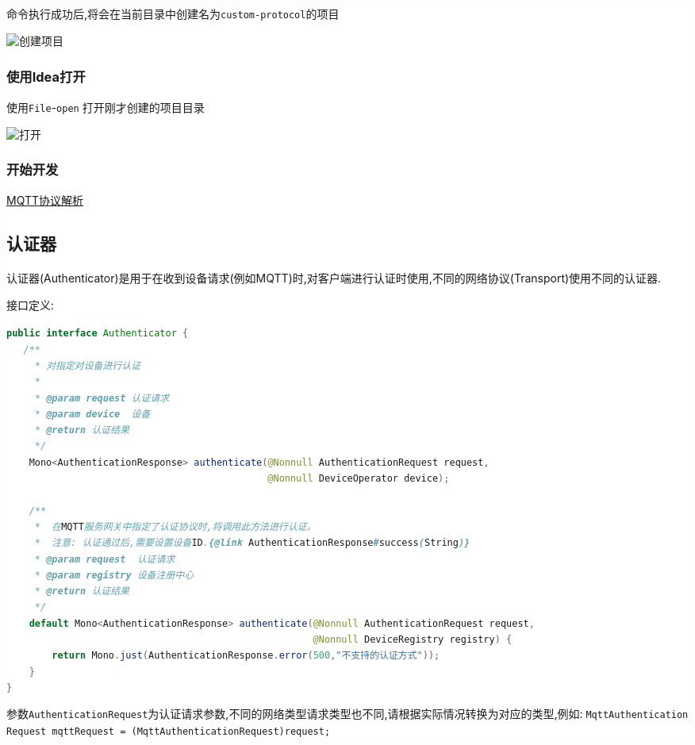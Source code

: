 </div>

命令执行成功后,将会在当前目录中创建名为`custom-protocol`的项目

![创建项目](../protocol/img/create-project.gif)


### 使用Idea打开

使用`File`-`open` 打开刚才创建的项目目录

![打开](../protocol/img/open-idea.png)


### 开始开发

[MQTT协议解析](../protocol/mqtt.md)





## 认证器

认证器(Authenticator)是用于在收到设备请求(例如MQTT)时,对客户端进行认证时使用,不同的网络协议(Transport)使用不同的认证器.

接口定义:

```java
public interface Authenticator {
   /**
     * 对指定对设备进行认证
     *
     * @param request 认证请求
     * @param device  设备
     * @return 认证结果
     */
    Mono<AuthenticationResponse> authenticate(@Nonnull AuthenticationRequest request,
                                              @Nonnull DeviceOperator device);

    /**
     *  在MQTT服务网关中指定了认证协议时,将调用此方法进行认证。
     *  注意: 认证通过后,需要设置设备ID.{@link AuthenticationResponse#success(String)}
     * @param request  认证请求
     * @param registry 设备注册中心
     * @return 认证结果
     */
    default Mono<AuthenticationResponse> authenticate(@Nonnull AuthenticationRequest request,
                                                      @Nonnull DeviceRegistry registry) {
        return Mono.just(AuthenticationResponse.error(500,"不支持的认证方式"));
    }
}
```

参数`AuthenticationRequest`为认证请求参数,不同的网络类型请求类型也不同,请根据实际情况转换为对应的类型,例如:
`MqttAuthenticationRequest mqttRequest = (MqttAuthenticationRequest)request;`
